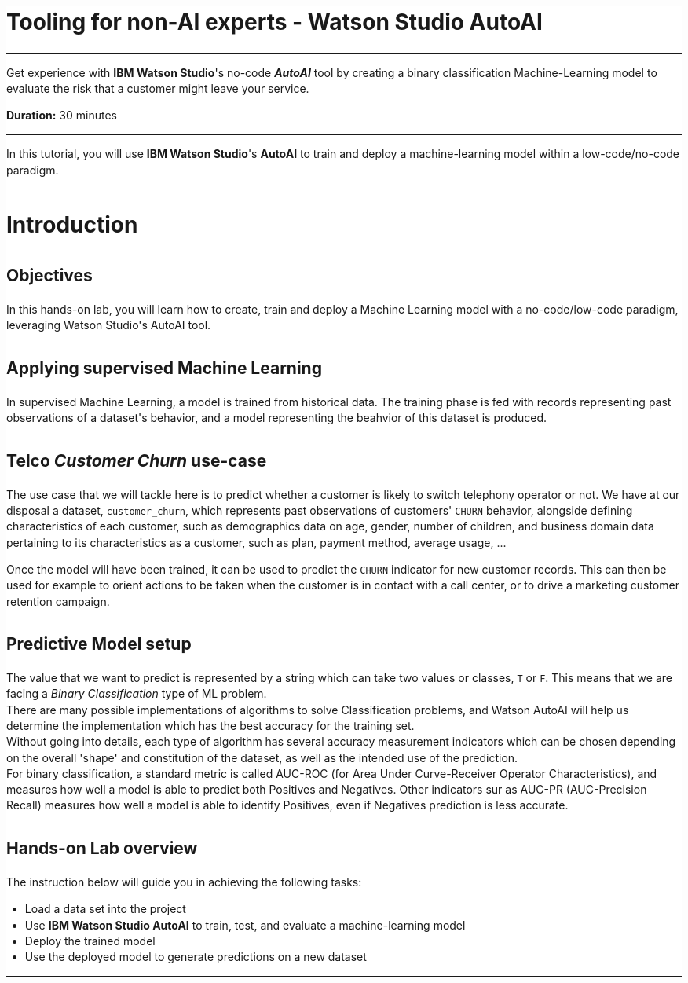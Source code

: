# Tooling for non-AI experts - Watson Studio AutoAI

---
Get experience with **IBM Watson Studio**'s no-code ***AutoAI*** tool by creating a binary classification Machine-Learning model to evaluate the risk that a customer might leave your service.

**Duration:** 30 minutes

---

In this tutorial, you will use **IBM Watson Studio**'s **AutoAI** to train and deploy a machine-learning model within a low-code/no-code paradigm.

# Introduction
## Objectives
In this hands-on lab, you will learn how to create, train and deploy a Machine Learning model with a no-code/low-code paradigm, leveraging Watson Studio's AutoAI tool.

## Applying supervised Machine Learning
In supervised Machine Learning, a model is trained from historical data. The training phase is fed with records representing past observations of a dataset's behavior, and a model representing the beahvior of this dataset is produced.

## Telco *Customer Churn* use-case
The use case that we will tackle here is to predict whether a customer is likely to switch telephony operator or not. We have at our disposal a dataset, `customer_churn`, which represents past observations of customers' `CHURN` behavior, alongside defining characteristics of each customer, such as demographics data on age, gender, number of children, and business domain data pertaining to its characteristics as a customer, such as plan, payment method, average usage, ...

Once the model will have been trained, it can be used to predict the `CHURN` indicator for new customer records. This can then be used for example to orient actions to be taken when the customer is in contact with a call center, or to drive a marketing customer retention campaign.

## Predictive Model setup
The value that we want to predict is represented by a string which can take two values or classes, `T` or `F`. This means that we are facing a *Binary Classification* type of ML problem.   
There are many possible implementations of algorithms to solve Classification problems, and Watson AutoAI will help us determine the implementation which has the best accuracy for the training set.   
Without going into details, each type of algorithm has several accuracy measurement indicators which can be chosen depending on the overall 'shape' and constitution of the dataset, as well as the intended use of the prediction.   
For binary classification, a standard metric is called AUC-ROC (for Area Under Curve-Receiver Operator Characteristics), and measures how well a model is able to predict both Positives and Negatives. Other indicators sur as AUC-PR (AUC-Precision Recall) measures how well a model is able to identify Positives, even if Negatives prediction is less accurate.

## Hands-on Lab overview
The instruction below will guide you in achieving the following tasks:
  * Load a data set into the project
  * Use **IBM Watson Studio AutoAI** to train, test, and evaluate a machine-learning model
  * Deploy the trained model
  * Use the deployed model to generate predictions on a new dataset
---

